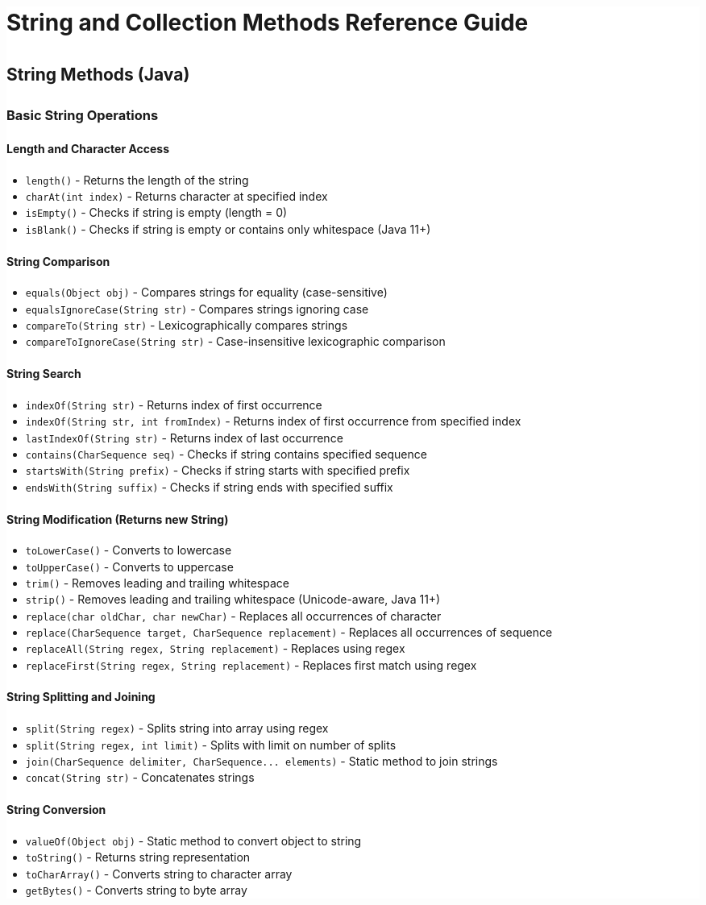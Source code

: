 
# String and Collection Methods Reference Guide

## String Methods (Java)

### Basic String Operations

#### Length and Character Access

-   `length()` - Returns the length of the string
-   `charAt(int index)` - Returns character at specified index
-   `isEmpty()` - Checks if string is empty (length = 0)
-   `isBlank()` - Checks if string is empty or contains only whitespace (Java 11+)

#### String Comparison

-   `equals(Object obj)` - Compares strings for equality (case-sensitive)
-   `equalsIgnoreCase(String str)` - Compares strings ignoring case
-   `compareTo(String str)` - Lexicographically compares strings
-   `compareToIgnoreCase(String str)` - Case-insensitive lexicographic comparison

#### String Search

-   `indexOf(String str)` - Returns index of first occurrence
-   `indexOf(String str, int fromIndex)` - Returns index of first occurrence from specified index
-   `lastIndexOf(String str)` - Returns index of last occurrence
-   `contains(CharSequence seq)` - Checks if string contains specified sequence
-   `startsWith(String prefix)` - Checks if string starts with specified prefix
-   `endsWith(String suffix)` - Checks if string ends with specified suffix

#### String Modification (Returns new String)

-   `toLowerCase()` - Converts to lowercase
-   `toUpperCase()` - Converts to uppercase
-   `trim()` - Removes leading and trailing whitespace
-   `strip()` - Removes leading and trailing whitespace (Unicode-aware, Java 11+)
-   `replace(char oldChar, char newChar)` - Replaces all occurrences of character
-   `replace(CharSequence target, CharSequence replacement)` - Replaces all occurrences of sequence
-   `replaceAll(String regex, String replacement)` - Replaces using regex
-   `replaceFirst(String regex, String replacement)` - Replaces first match using regex

#### String Splitting and Joining

-   `split(String regex)` - Splits string into array using regex
-   `split(String regex, int limit)` - Splits with limit on number of splits
-   `join(CharSequence delimiter, CharSequence... elements)` - Static method to join strings
-   `concat(String str)` - Concatenates strings

#### String Conversion

-   `valueOf(Object obj)` - Static method to convert object to string
-   `toString()` - Returns string representation
-   `toCharArray()` - Converts string to character array
-   `getBytes()` - Converts string to byte array
